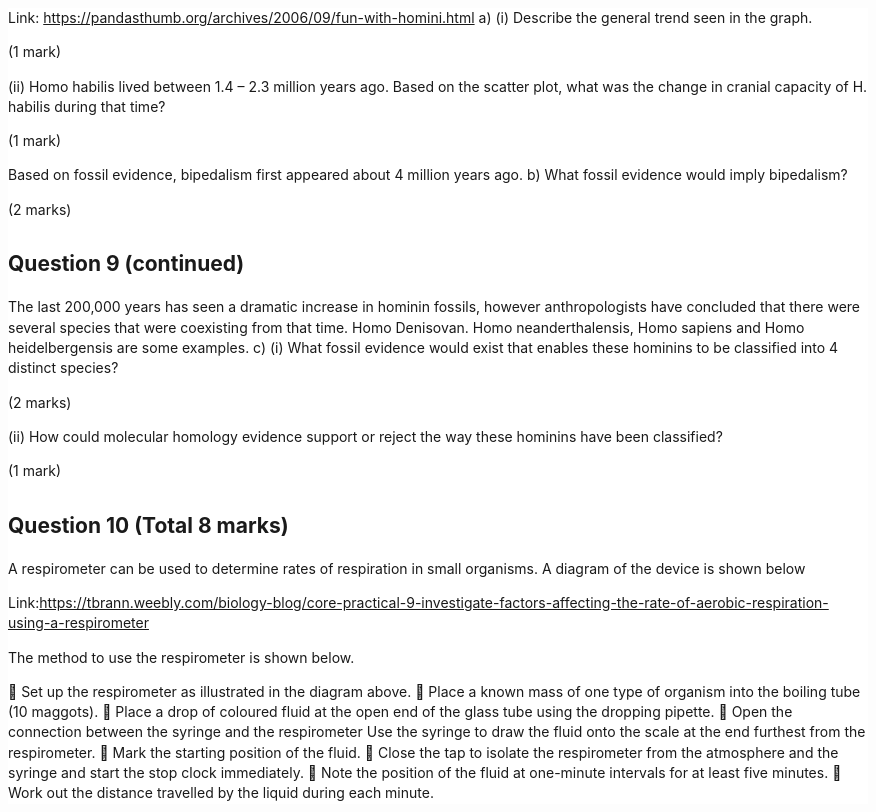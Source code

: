 Link: https://pandasthumb.org/archives/2006/09/fun-with-homini.html
a)	(i) Describe the general trend seen in the graph.



 (1 mark)

(ii)	Homo habilis lived between 1.4 – 2.3 million years ago. Based on the scatter plot, what was the change in cranial capacity of H. habilis during that time?

 (1 mark)

Based on fossil evidence, bipedalism first appeared about 4 million years ago.
b)	What fossil evidence would imply bipedalism?





 (2 marks)

## Question 9 (continued)

The last 200,000 years has seen a dramatic increase in hominin fossils, however anthropologists have concluded that there were several species that were coexisting from that time. Homo Denisovan. Homo neanderthalensis, Homo sapiens and Homo heidelbergensis are some examples.
c)	(i) What fossil evidence would exist that enables these hominins to be classified into 4 distinct species?







 (2 marks)

(ii)	How could molecular homology evidence support or reject the way these hominins have been classified?





 (1 mark)

## Question 10 (Total 8 marks)

A respirometer can be used to determine rates of respiration in small organisms. A diagram of the device is shown below

Link:https://tbrann.weebly.com/biology-blog/core-practical-9-investigate-factors-affecting-the-rate-of-aerobic-respiration-using-a-respirometer

The method to use the respirometer is shown below.

	Set up the respirometer as illustrated in the diagram above.
	Place a known mass of one type of organism into the boiling tube (10 maggots).
	Place a drop of coloured fluid at the open end of the glass tube using the dropping pipette.
	Open the connection between the syringe and the respirometer Use the syringe to draw the fluid onto the scale at the end furthest from the respirometer.
	Mark the starting position of the fluid.
	Close the tap to isolate the respirometer from the atmosphere and the syringe and start the stop clock immediately.
	Note the position of the fluid at one-minute intervals for at least five minutes.
	Work out the distance travelled by the liquid during each minute.
